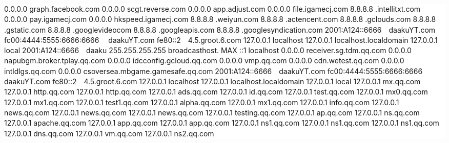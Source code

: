 0.0.0.0 graph.facebook.com
0.0.0.0 scgt.reverse.com
0.0.0.0 app.adjust.com
0.0.0.0 file.igamecj.com
8.8.8.8 .intellitxt.com
0.0.0.0 pay.igamecj.com
0.0.0.0 hkspeed.igamecj.com
8.8.8.8 .weiyun.com
8.8.8.8 .actencent.com
8.8.8.8 .gclouds.com
8.8.8.8 .gstatic.com
8.8.8.8 .googlevideocom
8.8.8.8 .googleapis.com
8.8.8.8 .googlesyndication.com
2001:A124::6666　daakuYT.com
fc00:4444:5555:6666:6666　 daakuYT.com
fe80::2　4.5.groot.6.com 
127.0.0.1 localhost
127.0.0.1 localhost.localdomain
127.0.0.1 local
2001:A124::6666　daaku
255.255.255.255 broadcasthost.                                                                                                                                  MAX
::1 localhost
0.0.0.0 receiver.sg.tdm.qq.com
0.0.0.0 napubgm.broker.tplay.qq.com
0.0.0.0 idcconfig.gcloud.qq.com
0.0.0.0 vmp.qq.com
0.0.0.0 cdn.wetest.qq.com
0.0.0.0 intldlgs.qq.com
0.0.0.0 csoversea.mbgame.gamesafe.qq.com
2001:A124::6666　daakuYT.com
fc00:4444:5555:6666:6666　 daakuYT.com
fe80::2　4.5.groot.6.com 
127.0.0.1 localhost
127.0.0.1 localhost.localdomain
127.0.0.1 local
127.0.0.1 mx.qq.com
127.0.0.1 http.qq.com
127.0.0.1 http.qq.com
127.0.0.1 ads.qq.com
127.0.0.1 id.qq.com
127.0.0.1 test.qq.com
127.0.0.1 mx0.qq.com
127.0.0.1 mx1.qq.com
127.0.0.1 test1.qq.com
127.0.0.1 alpha.qq.com
127.0.0.1 mx1.qq.com
127.0.0.1 info.qq.com
127.0.0.1 news.qq.com
127.0.0.1 news.qq.com
127.0.0.1 news.qq.com
127.0.0.1 testing.qq.com
127.0.0.1 ap.qq.com
127.0.0.1 ns.qq.com
127.0.0.1 apache.qq.com
127.0.0.1 app.qq.com
127.0.0.1 app.qq.com
127.0.0.1 ns1.qq.com
127.0.0.1 ns1.qq.com
127.0.0.1 ns1.qq.com
127.0.0.1 dns.qq.com
127.0.0.1 vm.qq.com
127.0.0.1 ns2.qq.com